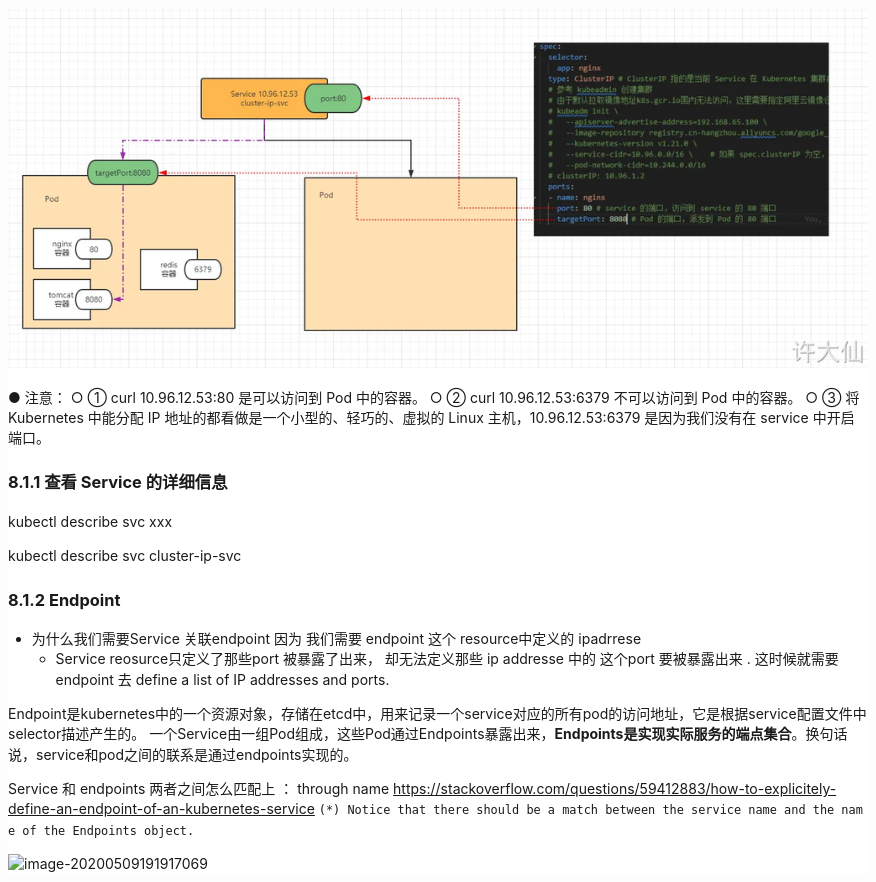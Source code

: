 
![](image/7.webp)


● 注意： 
  ○ ① curl 10.96.12.53:80 是可以访问到 Pod 中的容器。
  ○ ②  curl 10.96.12.53:6379 不可以访问到 Pod 中的容器。
  ○ ③ 将 Kubernetes 中能分配 IP 地址的都看做是一个小型的、轻巧的、虚拟的 Linux 主机，10.96.12.53:6379 是因为我们没有在 service 中开启端口。


### 8.1.1 查看 Service 的详细信息


kubectl describe svc xxx

kubectl describe svc cluster-ip-svc

### 8.1.2 Endpoint

- 为什么我们需要Service 关联endpoint 因为 我们需要 endpoint 这个 resource中定义的 ipadrrese
    - Service reosurce只定义了那些port 被暴露了出来， 却无法定义那些 ip addresse 中的 这个port 要被暴露出来 . 这时候就需要 endpoint 去 define a list of IP addresses and ports.

Endpoint是kubernetes中的一个资源对象，存储在etcd中，用来记录一个service对应的所有pod的访问地址，它是根据service配置文件中selector描述产生的。
一个Service由一组Pod组成，这些Pod通过Endpoints暴露出来，**Endpoints是实现实际服务的端点集合**。换句话说，service和pod之间的联系是通过endpoints实现的。


Service 和 endpoints 两者之间怎么匹配上 ： through name 
https://stackoverflow.com/questions/59412883/how-to-explicitely-define-an-endpoint-of-an-kubernetes-service
`(*) Notice that there should be a match between the service name and the name of the Endpoints object.`



![image-20200509191917069](https://gitee.com/yooome/golang/raw/main/22-k8s%E8%AF%A6%E7%BB%86%E6%95%99%E7%A8%8B-%E8%B0%83%E6%95%B4%E7%89%88/Kubenetes.assets/image-20200509191917069.png)
